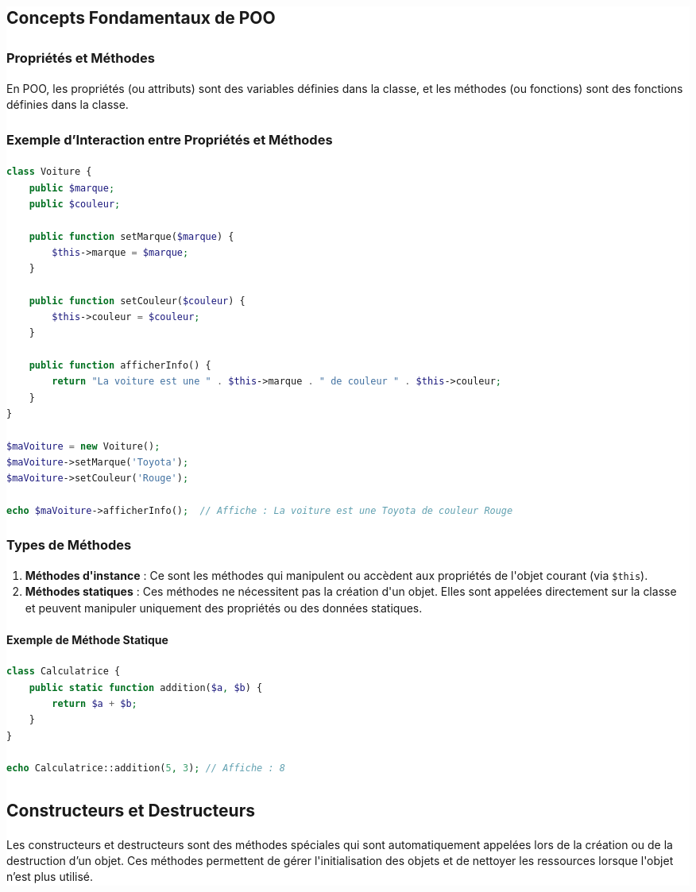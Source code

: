 ## Concepts Fondamentaux de POO

### Propriétés et Méthodes
En POO, les propriétés (ou attributs) sont des variables définies dans la classe, et les méthodes (ou fonctions) sont des fonctions définies dans la classe.

### Exemple d’Interaction entre Propriétés et Méthodes
```php
class Voiture {
    public $marque;
    public $couleur;

    public function setMarque($marque) {
        $this->marque = $marque;
    }

    public function setCouleur($couleur) {
        $this->couleur = $couleur;
    }

    public function afficherInfo() {
        return "La voiture est une " . $this->marque . " de couleur " . $this->couleur;
    }
}

$maVoiture = new Voiture();
$maVoiture->setMarque('Toyota');
$maVoiture->setCouleur('Rouge');

echo $maVoiture->afficherInfo();  // Affiche : La voiture est une Toyota de couleur Rouge
```

### Types de Méthodes
1. **Méthodes d'instance** : Ce sont les méthodes qui manipulent ou accèdent aux propriétés de l'objet courant (via `$this`).
2. **Méthodes statiques** : Ces méthodes ne nécessitent pas la création d'un objet. Elles sont appelées directement sur la classe et peuvent manipuler uniquement des propriétés ou des données statiques.

#### Exemple de Méthode Statique
```php
class Calculatrice {
    public static function addition($a, $b) {
        return $a + $b;
    }
}

echo Calculatrice::addition(5, 3); // Affiche : 8
```

## Constructeurs et Destructeurs
Les constructeurs et destructeurs sont des méthodes spéciales qui sont automatiquement appelées lors de la création ou de la destruction d’un objet. Ces méthodes permettent de gérer l'initialisation des objets et de nettoyer les ressources lorsque l'objet n’est plus utilisé.
